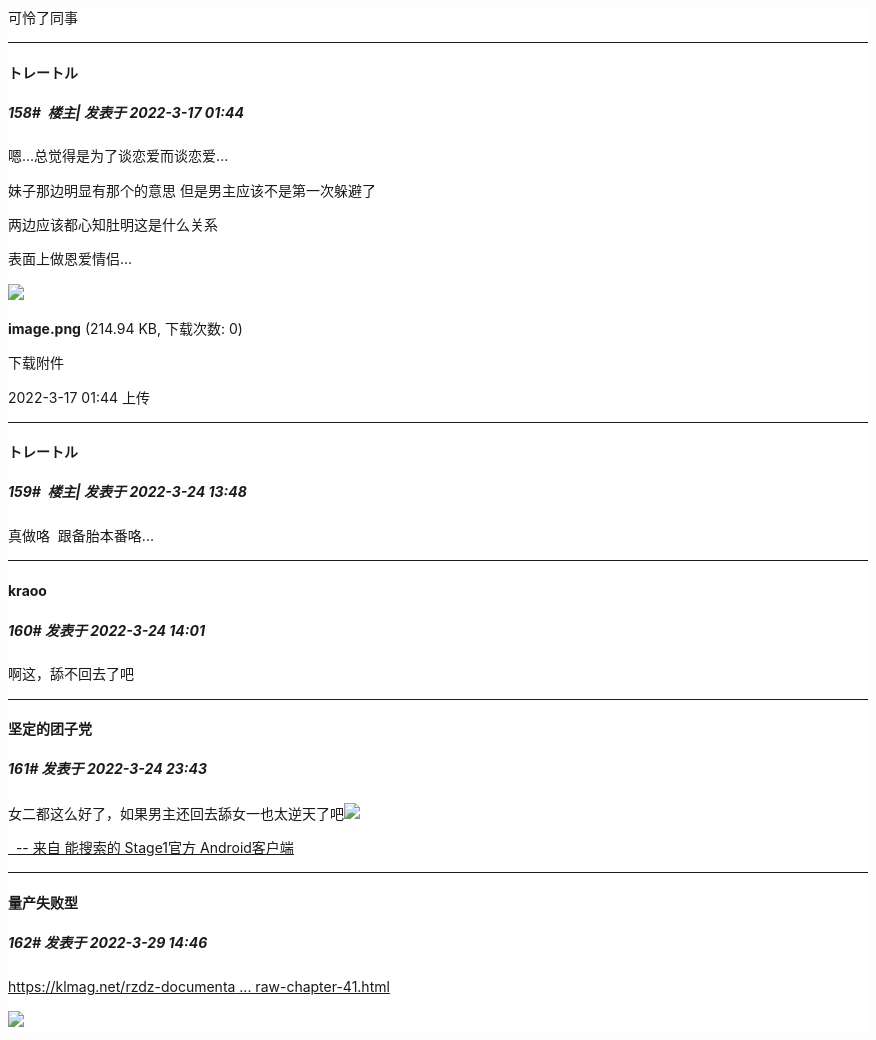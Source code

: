 可怜了同事

*****

####  トレートル  
##### 158#         楼主| 发表于 2022-3-17 01:44

嗯...总觉得是为了谈恋爱而谈恋爱...

妹子那边明显有那个的意思 但是男主应该不是第一次躲避了

两边应该都心知肚明这是什么关系

表面上做恩爱情侣...

<img src="https://img.saraba1st.com/forum/202203/17/014403glhxlt8ct2jhyl4l.png" referrerpolicy="no-referrer">

<strong>image.png</strong> (214.94 KB, 下载次数: 0)

下载附件

2022-3-17 01:44 上传

*****

####  トレートル  
##### 159#         楼主| 发表于 2022-3-24 13:48

真做咯  跟备胎本番咯...

*****

####  kraoo  
##### 160#       发表于 2022-3-24 14:01

啊这，舔不回去了吧

*****

####  坚定的团子党  
##### 161#       发表于 2022-3-24 23:43

女二都这么好了，如果男主还回去舔女一也太逆天了吧<img src="https://static.saraba1st.com/image/smiley/face2017/025.png" referrerpolicy="no-referrer">

[  -- 来自 能搜索的 Stage1官方 Android客户端](https://www.coolapk.com/apk/140634)

*****

####  量产失败型  
##### 162#       发表于 2022-3-29 14:46

[https://klmag.net/rzdz-documenta ... raw-chapter-41.html](https://klmag.net/rzdz-documentary-of-my-ex-girlfriend-complex-raw-chapter-41.html)

<img src="https://static.saraba1st.com/image/smiley/face2017/067.png" referrerpolicy="no-referrer">
